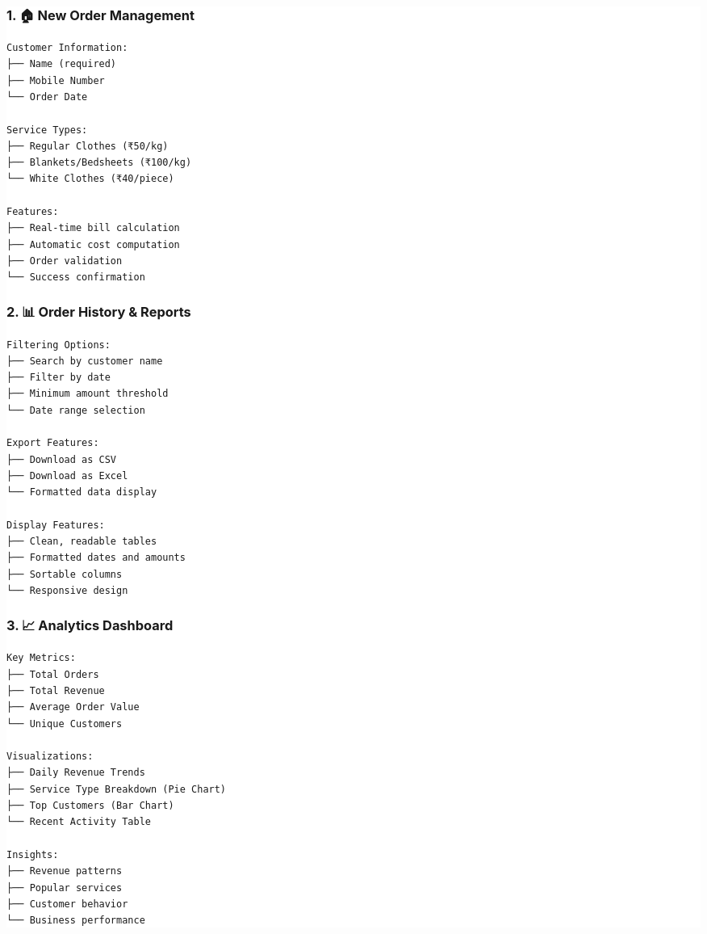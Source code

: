 ### 1. 🏠 New Order Management
```
Customer Information:
├── Name (required)
├── Mobile Number
└── Order Date

Service Types:
├── Regular Clothes (₹50/kg)
├── Blankets/Bedsheets (₹100/kg)
└── White Clothes (₹40/piece)

Features:
├── Real-time bill calculation
├── Automatic cost computation
├── Order validation
└── Success confirmation
```

### 2. 📊 Order History & Reports
```
Filtering Options:
├── Search by customer name
├── Filter by date
├── Minimum amount threshold
└── Date range selection

Export Features:
├── Download as CSV
├── Download as Excel
└── Formatted data display

Display Features:
├── Clean, readable tables
├── Formatted dates and amounts
├── Sortable columns
└── Responsive design
```

### 3. 📈 Analytics Dashboard
```
Key Metrics:
├── Total Orders
├── Total Revenue
├── Average Order Value
└── Unique Customers

Visualizations:
├── Daily Revenue Trends
├── Service Type Breakdown (Pie Chart)
├── Top Customers (Bar Chart)
└── Recent Activity Table

Insights:
├── Revenue patterns
├── Popular services
├── Customer behavior
└── Business performance
```
